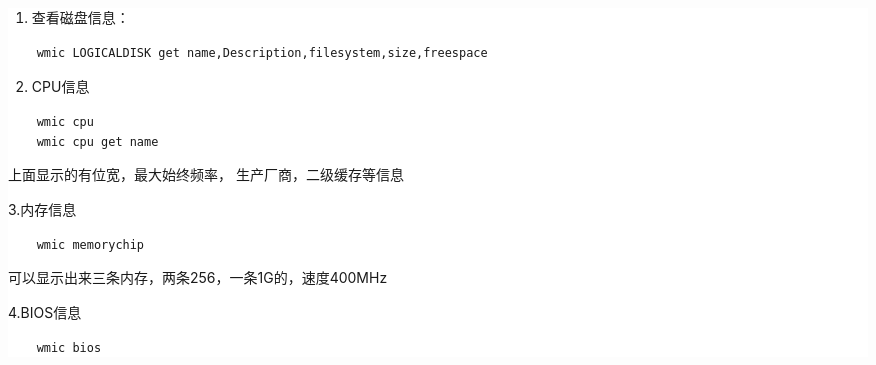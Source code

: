 1. 查看磁盘信息：

```
	wmic LOGICALDISK get name,Description,filesystem,size,freespace
```


2. CPU信息
```
	wmic cpu
	wmic cpu get name
```
上面显示的有位宽，最大始终频率， 生产厂商，二级缓存等信息

3.内存信息
```
    wmic memorychip
```
可以显示出来三条内存，两条256，一条1G的，速度400MHz

4.BIOS信息
```
    wmic bios
```